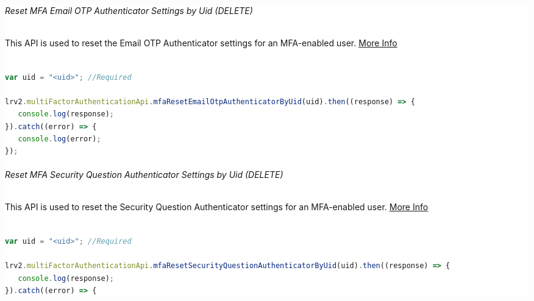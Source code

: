   
  
 
<h6 id="MFAResetEmailOtpAuthenticatorByUid-delete-"> Reset MFA Email OTP Authenticator Settings by Uid (DELETE)</h6>

 This API is used to reset the Email OTP Authenticator settings for an MFA-enabled user.  [More Info](https://www.loginradius.com/docs/api/v2/customer-identity-api/multi-factor-authentication/backup-codes/reset-mfa-email-otp-authenticator-settings-by-uid/)

 
 

 ```js

var uid = "<uid>"; //Required

lrv2.multiFactorAuthenticationApi.mfaResetEmailOtpAuthenticatorByUid(uid).then((response) => {
    console.log(response);
}).catch((error) => {
    console.log(error);
});

 ```
 
  
  
 
<h6 id="MFAResetSecurityQuestionAuthenticatorByUid-delete-"> Reset MFA Security Question Authenticator Settings by Uid (DELETE)</h6>

 This API is used to reset the Security Question Authenticator settings for an MFA-enabled user.  [More Info](https://www.loginradius.com/docs/api/v2/customer-identity-api/multi-factor-authentication/backup-codes/reset-mfa-security-question-authenticator-settings-by-uid/)

 
 

 ```js

var uid = "<uid>"; //Required

lrv2.multiFactorAuthenticationApi.mfaResetSecurityQuestionAuthenticatorByUid(uid).then((response) => {
    console.log(response);
}).catch((error) => {
